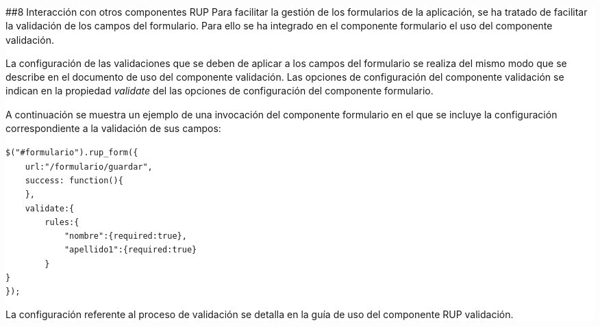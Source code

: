 <a id="interaccion-con-otros-componentes-rup"></a>
##8	Interacción con otros componentes RUP
Para facilitar la gestión de los formularios de la aplicación, se ha tratado de facilitar la validación de los campos del formulario. Para ello se ha integrado en el componente formulario el uso del componente validación.

La configuración de las validaciones que se deben de aplicar a los campos del formulario se realiza del mismo modo que se describe en el documento de uso del componente validación. Las opciones de configuración del componente validación se indican en la propiedad *validate* del las opciones de configuración del componente formulario.

A continuación se muestra un ejemplo de una invocación del componente formulario en el que se incluye la configuración correspondiente a la validación de sus campos:
```
$("#formulario").rup_form({
	url:"/formulario/guardar",
	success: function(){
	},
	validate:{
		rules:{
			"nombre":{required:true},
			"apellido1":{required:true}
		}
}
});
```

La configuración referente al proceso de validación se detalla en la guía de uso del componente RUP validación.

